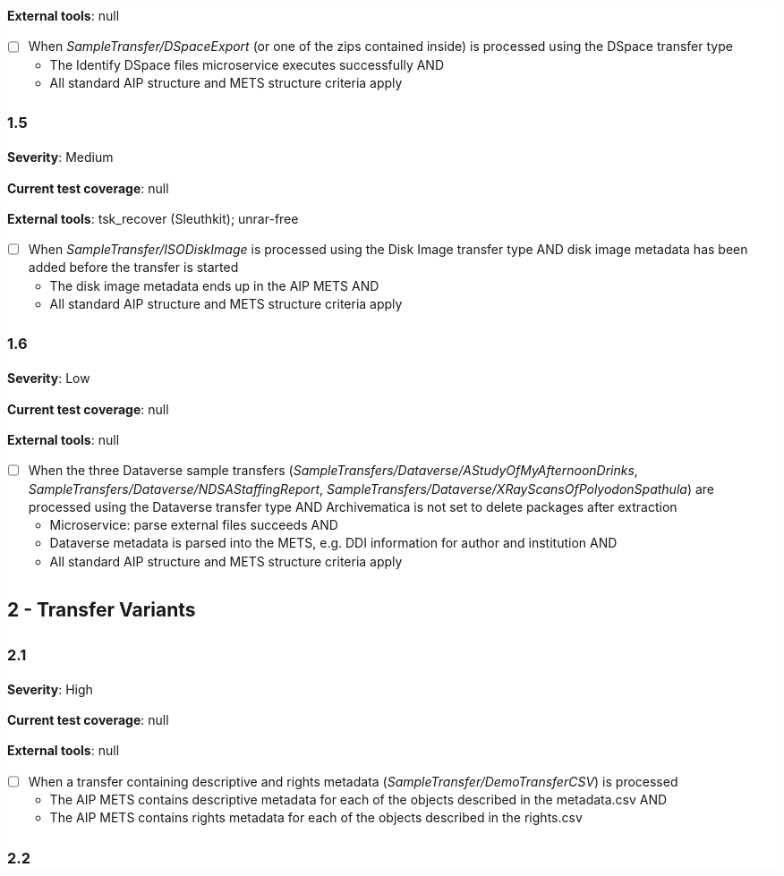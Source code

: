 **External tools**: null

- [ ] When *SampleTransfer/DSpaceExport* (or one of the zips contained inside) is processed using the DSpace transfer type
  * The Identify DSpace files microservice executes successfully AND
  * All standard AIP structure and METS structure criteria apply



### 1.5

**Severity**: Medium

**Current test coverage**: null

**External tools**: tsk_recover (Sleuthkit); unrar-free

- [ ] When *SampleTransfer/ISODiskImage* is processed using the Disk Image transfer type AND disk image metadata has been added before the transfer is started
  * The disk image metadata ends up in the AIP METS AND
  * All standard AIP structure and METS structure criteria apply



### 1.6

**Severity**: Low

**Current test coverage**: null

**External tools**: null

- [ ] When the three Dataverse sample transfers (*SampleTransfers/Dataverse/AStudyOfMyAfternoonDrinks*, *SampleTransfers/Dataverse/NDSAStaffingReport*, *SampleTransfers/Dataverse/XRayScansOfPolyodonSpathula*) are processed using the Dataverse transfer type AND Archivematica is not set to delete packages after extraction
  * Microservice: parse external files succeeds AND
  * Dataverse metadata is parsed into the METS, e.g. DDI information for author and institution AND
  * All standard AIP structure and METS structure criteria apply

## 2 - Transfer Variants

### 2.1

**Severity**: High

**Current test coverage**: null

**External tools**: null

- [ ] When a transfer containing descriptive and rights metadata (*SampleTransfer/DemoTransferCSV*) is processed
  * The AIP METS contains descriptive metadata for each of the objects described in the metadata.csv AND
  * The AIP METS contains rights metadata for each of the objects described in the rights.csv



### 2.2

